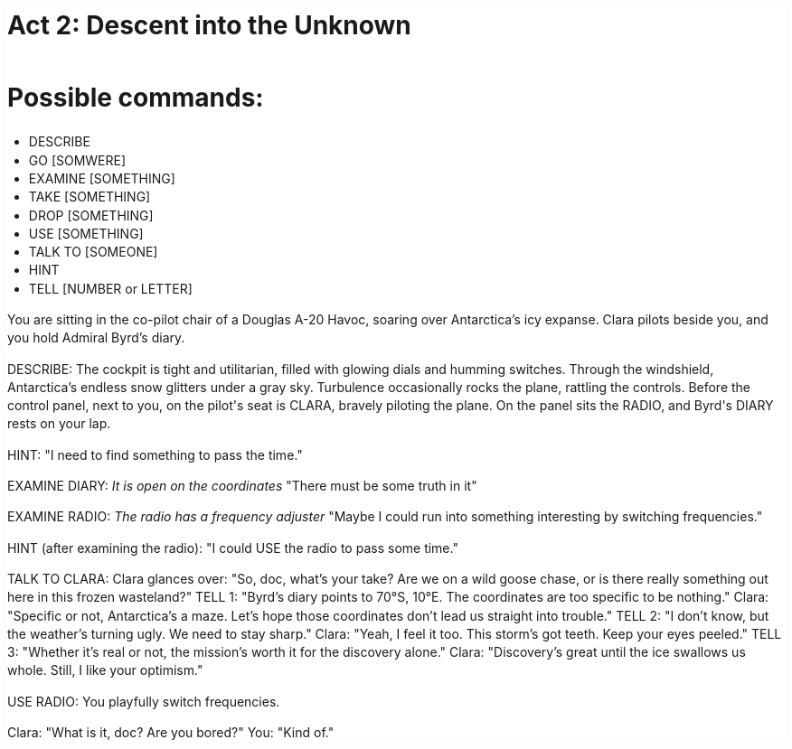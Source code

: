 # Act 2: Descent into the Unknown
# Possible commands:
 - DESCRIBE
 - GO [SOMWERE]
 - EXAMINE [SOMETHING]
 - TAKE [SOMETHING]
 - DROP [SOMETHING]
 - USE [SOMETHING]
 - TALK TO [SOMEONE]
 - HINT
 - TELL [NUMBER or LETTER]

You are sitting in the co-pilot chair of a Douglas A-20 Havoc, soaring over Antarctica’s icy expanse. Clara pilots beside you, and you hold Admiral Byrd’s diary.

DESCRIBE:
The cockpit is tight and utilitarian, filled with glowing dials and humming switches. Through the windshield, Antarctica’s endless snow glitters under a gray sky. Turbulence occasionally rocks the plane, rattling the controls. Before the control panel, next to you, on the pilot's seat is CLARA, bravely piloting the plane. On the panel sits the RADIO, and Byrd's DIARY rests on your lap.

HINT:
"I need to find something to pass the time."

EXAMINE DIARY:
*It is open on the coordinates*
"There must be some truth in it"

EXAMINE RADIO:
*The radio has a frequency adjuster*
"Maybe I could run into something interesting by switching frequencies."

HINT (after examining the radio):
"I could USE the radio to pass some time."

TALK TO CLARA:
Clara glances over: "So, doc, what’s your take? Are we on a wild goose chase, or is there really something out here in this frozen wasteland?"
    TELL 1: "Byrd’s diary points to 70°S, 10°E. The coordinates are too specific to be nothing."
    Clara: "Specific or not, Antarctica’s a maze. Let’s hope those coordinates don’t lead us straight into trouble."
    TELL 2: "I don’t know, but the weather’s turning ugly. We need to stay sharp."
    Clara: "Yeah, I feel it too. This storm’s got teeth. Keep your eyes peeled."
    TELL 3: "Whether it’s real or not, the mission’s worth it for the discovery alone."
    Clara: "Discovery’s great until the ice swallows us whole. Still, I like your optimism."

USE RADIO:
You playfully switch frequencies.

Clara: "What is it, doc? Are you bored?"
You: "Kind of."
